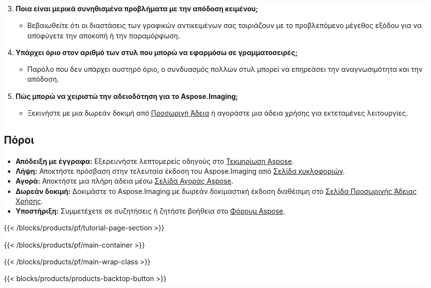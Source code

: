 3. **Ποια είναι μερικά συνηθισμένα προβλήματα με την απόδοση κειμένου;**
   - Βεβαιωθείτε ότι οι διαστάσεις των γραφικών αντικειμένων σας ταιριάζουν με το προβλεπόμενο μέγεθος εξόδου για να αποφύγετε την αποκοπή ή την παραμόρφωση.

4. **Υπάρχει όριο στον αριθμό των στυλ που μπορώ να εφαρμόσω σε γραμματοσειρές;**
   - Παρόλο που δεν υπάρχει αυστηρό όριο, ο συνδυασμός πολλών στυλ μπορεί να επηρεάσει την αναγνωσιμότητα και την απόδοση.

5. **Πώς μπορώ να χειριστώ την αδειοδότηση για το Aspose.Imaging;**
   - Ξεκινήστε με μια δωρεάν δοκιμή από [Προσωρινή Άδεια](https://purchase.aspose.com/temporary-license/) ή αγοράστε μια άδεια χρήσης για εκτεταμένες λειτουργίες.

## Πόροι

- **Απόδειξη με έγγραφα:** Εξερευνήστε λεπτομερείς οδηγούς στο [Τεκμηρίωση Aspose](https://reference.aspose.com/imaging/java/).
- **Λήψη:** Αποκτήστε πρόσβαση στην τελευταία έκδοση του Aspose.Imaging από [Σελίδα κυκλοφοριών](https://releases.aspose.com/imaging/java/).
- **Αγορά:** Αποκτήστε μια πλήρη άδεια μέσω [Σελίδα Αγοράς Aspose](https://purchase.aspose.com/buy).
- **Δωρεάν δοκιμή:** Δοκιμάστε το Aspose.Imaging με δωρεάν δοκιμαστική έκδοση διαθέσιμη στο [Σελίδα Προσωρινής Άδειας Χρήσης](https://purchase.aspose.com/temporary-license/).
- **Υποστήριξη:** Συμμετέχετε σε συζητήσεις ή ζητήστε βοήθεια στο [Φόρουμ Aspose](https://forum.aspose.com/c/imaging/10).

{{< /blocks/products/pf/tutorial-page-section >}}

{{< /blocks/products/pf/main-container >}}

{{< /blocks/products/pf/main-wrap-class >}}

{{< blocks/products/products-backtop-button >}}